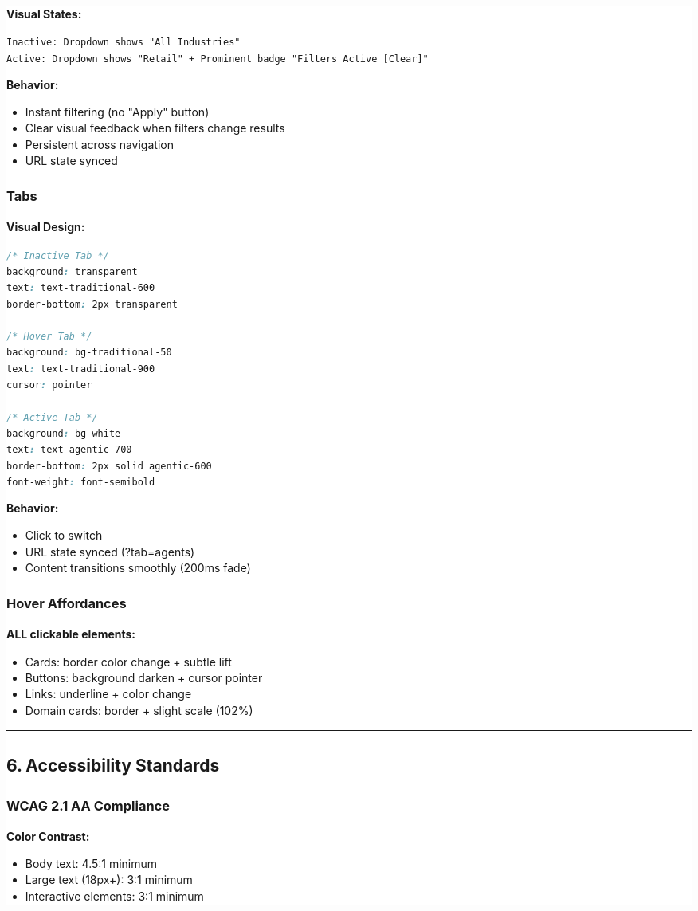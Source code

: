 **Visual States:**
```
Inactive: Dropdown shows "All Industries"
Active: Dropdown shows "Retail" + Prominent badge "Filters Active [Clear]"
```

**Behavior:**
- Instant filtering (no "Apply" button)
- Clear visual feedback when filters change results
- Persistent across navigation
- URL state synced

### Tabs

**Visual Design:**
```css
/* Inactive Tab */
background: transparent
text: text-traditional-600
border-bottom: 2px transparent

/* Hover Tab */
background: bg-traditional-50
text: text-traditional-900
cursor: pointer

/* Active Tab */
background: bg-white
text: text-agentic-700
border-bottom: 2px solid agentic-600
font-weight: font-semibold
```

**Behavior:**
- Click to switch
- URL state synced (?tab=agents)
- Content transitions smoothly (200ms fade)

### Hover Affordances

**ALL clickable elements:**
- Cards: border color change + subtle lift
- Buttons: background darken + cursor pointer
- Links: underline + color change
- Domain cards: border + slight scale (102%)

---

## 6. Accessibility Standards

### WCAG 2.1 AA Compliance

**Color Contrast:**
- Body text: 4.5:1 minimum
- Large text (18px+): 3:1 minimum
- Interactive elements: 3:1 minimum
